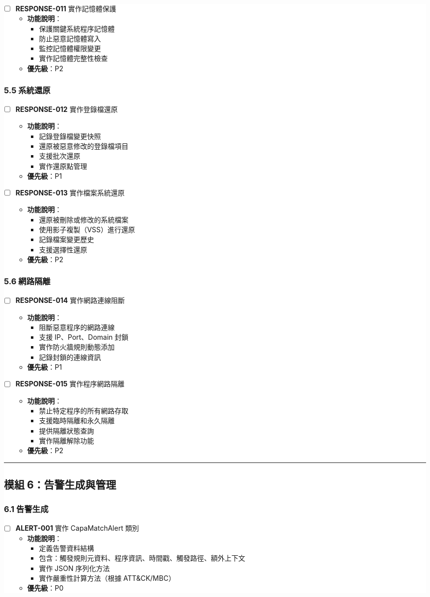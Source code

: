 - [ ] **RESPONSE-011** 實作記憶體保護
  - **功能說明**：
    - 保護關鍵系統程序記憶體
    - 防止惡意記憶體寫入
    - 監控記憶體權限變更
    - 實作記憶體完整性檢查
  - **優先級**：P2

### 5.5 系統還原

- [ ] **RESPONSE-012** 實作登錄檔還原
  - **功能說明**：
    - 記錄登錄檔變更快照
    - 還原被惡意修改的登錄檔項目
    - 支援批次還原
    - 實作還原點管理
  - **優先級**：P1

- [ ] **RESPONSE-013** 實作檔案系統還原
  - **功能說明**：
    - 還原被刪除或修改的系統檔案
    - 使用影子複製（VSS）進行還原
    - 記錄檔案變更歷史
    - 支援選擇性還原
  - **優先級**：P2

### 5.6 網路隔離

- [ ] **RESPONSE-014** 實作網路連線阻斷
  - **功能說明**：
    - 阻斷惡意程序的網路連線
    - 支援 IP、Port、Domain 封鎖
    - 實作防火牆規則動態添加
    - 記錄封鎖的連線資訊
  - **優先級**：P1

- [ ] **RESPONSE-015** 實作程序網路隔離
  - **功能說明**：
    - 禁止特定程序的所有網路存取
    - 支援臨時隔離和永久隔離
    - 提供隔離狀態查詢
    - 實作隔離解除功能
  - **優先級**：P2

---

## 模組 6：告警生成與管理

### 6.1 告警生成

- [ ] **ALERT-001** 實作 CapaMatchAlert 類別
  - **功能說明**：
    - 定義告警資料結構
    - 包含：觸發規則元資料、程序資訊、時間戳、觸發路徑、額外上下文
    - 實作 JSON 序列化方法
    - 實作嚴重性計算方法（根據 ATT&CK/MBC）
  - **優先級**：P0

